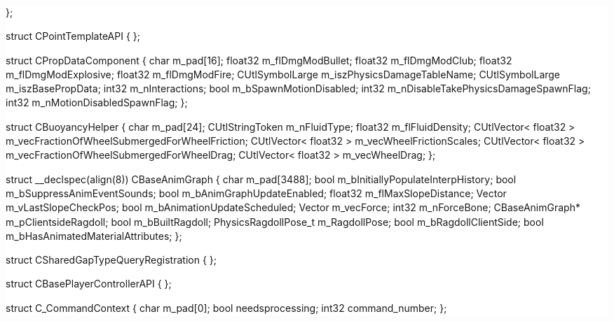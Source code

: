 };

struct CPointTemplateAPI {
};

struct CPropDataComponent {
    char m_pad[16];
    float32 m_flDmgModBullet;
    float32 m_flDmgModClub;
    float32 m_flDmgModExplosive;
    float32 m_flDmgModFire;
    CUtlSymbolLarge m_iszPhysicsDamageTableName;
    CUtlSymbolLarge m_iszBasePropData;
    int32 m_nInteractions;
    bool m_bSpawnMotionDisabled;
    int32 m_nDisableTakePhysicsDamageSpawnFlag;
    int32 m_nMotionDisabledSpawnFlag;
};

struct CBuoyancyHelper {
    char m_pad[24];
    CUtlStringToken m_nFluidType;
    float32 m_flFluidDensity;
    CUtlVector< float32 > m_vecFractionOfWheelSubmergedForWheelFriction;
    CUtlVector< float32 > m_vecWheelFrictionScales;
    CUtlVector< float32 > m_vecFractionOfWheelSubmergedForWheelDrag;
    CUtlVector< float32 > m_vecWheelDrag;
};

struct __declspec(align(8)) CBaseAnimGraph {
    char m_pad[3488];
    bool m_bInitiallyPopulateInterpHistory;
    bool m_bSuppressAnimEventSounds;
    bool m_bAnimGraphUpdateEnabled;
    float32 m_flMaxSlopeDistance;
    Vector m_vLastSlopeCheckPos;
    bool m_bAnimationUpdateScheduled;
    Vector m_vecForce;
    int32 m_nForceBone;
    CBaseAnimGraph* m_pClientsideRagdoll;
    bool m_bBuiltRagdoll;
    PhysicsRagdollPose_t m_RagdollPose;
    bool m_bRagdollClientSide;
    bool m_bHasAnimatedMaterialAttributes;
};

struct CSharedGapTypeQueryRegistration {
};

struct CBasePlayerControllerAPI {
};

struct C_CommandContext {
    char m_pad[0];
    bool needsprocessing;
    int32 command_number;
};
